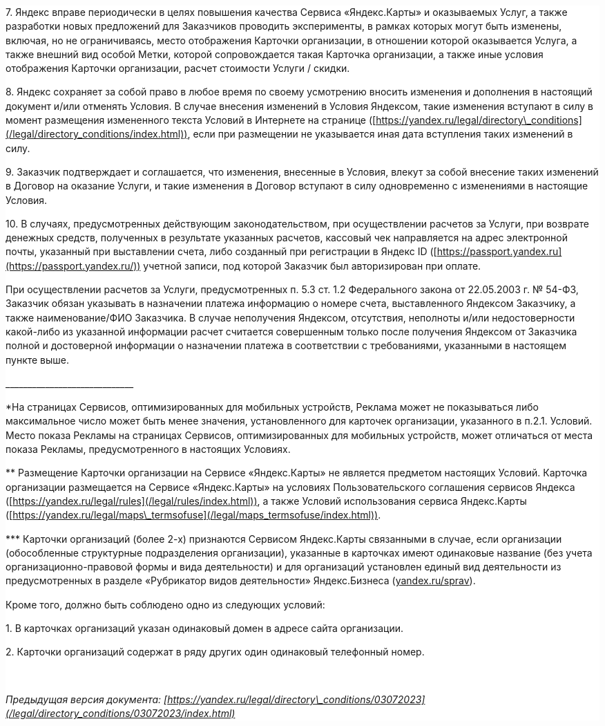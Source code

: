  7\. Яндекс вправе периодически в целях повышения качества Сервиса «Яндекс.Карты» и оказываемых Услуг, а также разработки новых предложений для Заказчиков проводить эксперименты, в рамках которых могут быть изменены, включая, но не ограничиваясь, место отображения Карточки организации, в отношении которой оказывается Услуга, а также внешний вид особой Метки, которой сопровождается такая Карточка организации, а также иные условия отображения Карточки организации, расчет стоимости Услуги / скидки. 

 8\. Яндекс сохраняет за собой право в любое время по своему усмотрению вносить изменения и дополнения в настоящий документ и/или отменять Условия. В случае внесения изменений в Условия Яндексом, такие изменения вступают в силу в момент размещения измененного текста Условий в Интернете на странице ([https://yandex.ru/legal/directory\_conditions](/legal/directory_conditions/index.html)), если при размещении не указывается иная дата вступления таких изменений в силу.

 9\. Заказчик подтверждает и соглашается, что изменения, внесенные в Условия, влекут за собой внесение таких изменений в Договор на оказание Услуги, и такие изменения в Договор вступают в силу одновременно с изменениями в настоящие Условия.

 10\. В случаях, предусмотренных действующим законодательством, при осуществлении расчетов за Услуги, при возврате денежных средств, полученных в результате указанных расчетов, кассовый чек направляется на адрес электронной почты, указанный при выставлении счета, либо созданный при регистрации в Яндекс ID ([https://passport.yandex.ru](https://passport.yandex.ru/)) учетной записи, под которой Заказчик был авторизирован при оплате.

 При осуществлении расчетов за Услуги, предусмотренных п. 5\.3 ст. 1\.2 Федерального закона от 22\.05\.2003 г. № 54\-ФЗ, Заказчик обязан указывать в назначении платежа информацию о номере счета, выставленного Яндексом Заказчику, а также наименование/ФИО Заказчика. В случае неполучения Яндексом, отсутствия, неполноты и/или недостоверности какой\-либо из указанной информации расчет считается совершенным только после получения Яндексом от Заказчика полной и достоверной информации о назначении платежа в соответствии с требованиями, указанными в настоящем пункте выше.

 \_\_\_\_\_\_\_\_\_\_\_\_\_\_\_\_\_\_\_\_\_\_\_\_\_\_\_\_\_

 \*На страницах Сервисов, оптимизированных для мобильных устройств, Реклама может не показываться либо максимальное число может быть менее значения, установленного для карточек организации, указанного в п.2\.1\. Условий. Место показа Рекламы на страницах Сервисов, оптимизированных для мобильных устройств, может отличаться от места показа Рекламы, предусмотренного в настоящих Условиях.

 \*\* Размещение Карточки организации на Сервисе «Яндекс.Карты» не является предметом настоящих Условий. Карточка организации размещается на Сервисе «Яндекс.Карты» на условиях Пользовательского соглашения сервисов Яндекса ([https://yandex.ru/legal/rules](/legal/rules/index.html)), а также Условий использования сервиса Яндекс.Карты ([https://yandex.ru/legal/maps\_termsofuse](/legal/maps_termsofuse/index.html)).

 \*\*\* Карточки организаций (более 2\-х) признаются Сервисом Яндекс.Карты связанными в случае, если организации (обособленные структурные подразделения организации), указанные в карточках имеют одинаковые название (без учета организационно\-правовой формы и вида деятельности) и для организаций установлен единый вид деятельности из предусмотренных в разделе «Рубрикатор видов деятельности» Яндекс.Бизнеса ([yandex.ru/sprav](https://yandex.ru/sprav)).

 Кроме того, должно быть соблюдено одно из следующих условий:

 1\. В карточках организаций указан одинаковый домен в адресе сайта организации.

 2\. Карточки организаций содержат в ряду других один одинаковый телефонный номер.

  

 *Предыдущая версия документа: [https://yandex.ru/legal/directory\_conditions/03072023](/legal/directory_conditions/03072023/index.html)*

